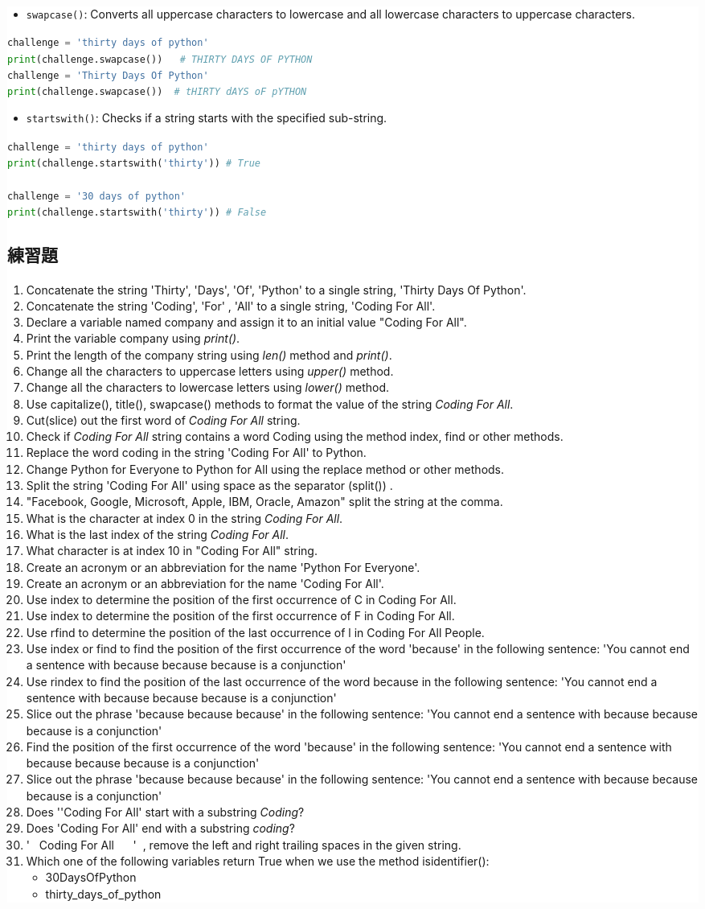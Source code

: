 - `swapcase()`: Converts all uppercase characters to lowercase and all lowercase characters to uppercase characters.

```py
challenge = 'thirty days of python'
print(challenge.swapcase())   # THIRTY DAYS OF PYTHON
challenge = 'Thirty Days Of Python'
print(challenge.swapcase())  # tHIRTY dAYS oF pYTHON
```

- `startswith()`: Checks if a string starts with the specified sub-string.

```py
challenge = 'thirty days of python'
print(challenge.startswith('thirty')) # True

challenge = '30 days of python'
print(challenge.startswith('thirty')) # False
```

## 練習題

1. Concatenate the string 'Thirty', 'Days', 'Of', 'Python' to a single string, 'Thirty Days Of Python'.
2. Concatenate the string 'Coding', 'For' , 'All' to a single string, 'Coding For All'.
3. Declare a variable named company and assign it to an initial value "Coding For All".
4. Print the variable company using _print()_.
5. Print the length of the company string using _len()_ method and _print()_.
6. Change all the characters to uppercase letters using _upper()_ method.
7. Change all the characters to lowercase letters using _lower()_ method.
8. Use capitalize(), title(), swapcase() methods to format the value of the string _Coding For All_.
9. Cut(slice) out the first word of _Coding For All_ string.
10. Check if _Coding For All_ string contains a word Coding using the method index, find or other methods.
11. Replace the word coding in the string 'Coding For All' to Python.
12. Change Python for Everyone to Python for All using the replace method or other methods.
13. Split the string 'Coding For All' using space as the separator (split()) .
14. "Facebook, Google, Microsoft, Apple, IBM, Oracle, Amazon" split the string at the comma.
15. What is the character at index 0 in the string _Coding For All_.
16. What is the last index of the string _Coding For All_.
17. What character is at index 10 in "Coding For All" string.
18. Create an acronym or an abbreviation for the name 'Python For Everyone'.
19. Create an acronym or an abbreviation for the name 'Coding For All'.
20. Use index to determine the position of the first occurrence of C in Coding For All.
21. Use index to determine the position of the first occurrence of F in Coding For All.
22. Use rfind to determine the position of the last occurrence of l in Coding For All People.
23. Use index or find to find the position of the first occurrence of the word 'because' in the following sentence: 'You cannot end a sentence with because because because is a conjunction'
24. Use rindex to find the position of the last occurrence of the word because in the following sentence: 'You cannot end a sentence with because because because is a conjunction'
25. Slice out the phrase 'because because because' in the following sentence: 'You cannot end a sentence with because because because is a conjunction'
26. Find the position of the first occurrence of the word 'because' in the following sentence: 'You cannot end a sentence with because because because is a conjunction'
27. Slice out the phrase 'because because because' in the following sentence: 'You cannot end a sentence with because because because is a conjunction'
28. Does '\'Coding For All' start with a substring _Coding_?
29. Does 'Coding For All' end with a substring _coding_?
30. '&nbsp;&nbsp; Coding For All &nbsp;&nbsp;&nbsp; &nbsp;' &nbsp;, remove the left and right trailing spaces in the given string.
31. Which one of the following variables return True when we use the method isidentifier():
    - 30DaysOfPython
    - thirty_days_of_python